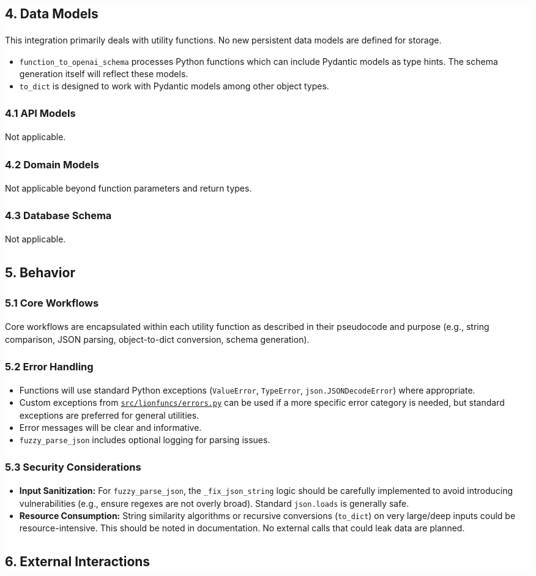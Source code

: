 ## 4. Data Models

This integration primarily deals with utility functions. No new persistent data
models are defined for storage.

- `function_to_openai_schema` processes Python functions which can include
  Pydantic models as type hints. The schema generation itself will reflect these
  models.
- `to_dict` is designed to work with Pydantic models among other object types.

### 4.1 API Models

Not applicable.

### 4.2 Domain Models

Not applicable beyond function parameters and return types.

### 4.3 Database Schema

Not applicable.

## 5. Behavior

### 5.1 Core Workflows

Core workflows are encapsulated within each utility function as described in
their pseudocode and purpose (e.g., string comparison, JSON parsing,
object-to-dict conversion, schema generation).

### 5.2 Error Handling

- Functions will use standard Python exceptions (`ValueError`, `TypeError`,
  `json.JSONDecodeError`) where appropriate.
- Custom exceptions from [`src/lionfuncs/errors.py`](src/lionfuncs/errors.py:1)
  can be used if a more specific error category is needed, but standard
  exceptions are preferred for general utilities.
- Error messages will be clear and informative.
- `fuzzy_parse_json` includes optional logging for parsing issues.

### 5.3 Security Considerations

- **Input Sanitization:** For `fuzzy_parse_json`, the `_fix_json_string` logic
  should be carefully implemented to avoid introducing vulnerabilities (e.g.,
  ensure regexes are not overly broad). Standard `json.loads` is generally safe.
- **Resource Consumption:** String similarity algorithms or recursive
  conversions (`to_dict`) on very large/deep inputs could be resource-intensive.
  This should be noted in documentation. No external calls that could leak data
  are planned.

## 6. External Interactions
